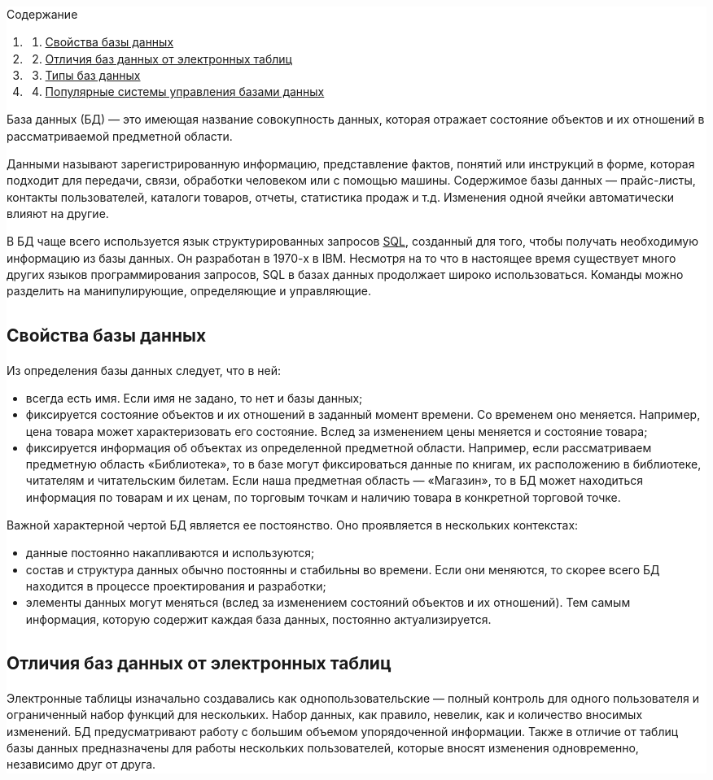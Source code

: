 Содержание

1. 1. [Свойства базы данных](https://blog.skillfactory.ru/glossary/baza-dannyh/#свойства-базы-данных)
2. 2. [Отличия баз данных от электронных таблиц](https://blog.skillfactory.ru/glossary/baza-dannyh/#отличия-баз-данных-от-электронных-таблиц)
3. 3. [Типы баз данных](https://blog.skillfactory.ru/glossary/baza-dannyh/#типы-баз-данных)
4. 4. [Популярные системы управления базами данных](https://blog.skillfactory.ru/glossary/baza-dannyh/#популярные-системы-управления-базами-данных)

База данных (БД) — это имеющая название совокупность данных, которая отражает состояние объектов и их отношений в рассматриваемой предметной области.

Данными называют зарегистрированную информацию, представление фактов, понятий или инструкций в форме, которая подходит для передачи, связи, обработки человеком или с помощью машины. Содержимое базы данных — прайс-листы, контакты пользователей, каталоги товаров, отчеты, статистика продаж и т.д. Изменения одной ячейки автоматически влияют на другие.

В БД чаще всего используется язык структурированных запросов [SQL](https://blog.skillfactory.ru/glossary/sql/), созданный для того, чтобы получать необходимую информацию из базы данных. Он разработан в 1970-х в IBM. Несмотря на то что в настоящее время существует много других языков программирования запросов, SQL в базах данных продолжает широко использоваться. Команды можно разделить на манипулирующие, определяющие и управляющие.

## Свойства базы данных

Из определения базы данных следует, что в ней:

- всегда есть имя. Если имя не задано, то нет и базы данных;
- фиксируется состояние объектов и их отношений в заданный момент времени. Со временем оно меняется. Например, цена товара может характеризовать его состояние. Вслед за изменением цены меняется и состояние товара;
- фиксируется информация об объектах из определенной предметной области. Например, если рассматриваем предметную область «Библиотека», то в базе могут фиксироваться данные по книгам, их расположению в библиотеке, читателям и читательским билетам. Если наша предметная область — «Магазин», то в БД может находиться информация по товарам и их ценам, по торговым точкам и наличию товара в конкретной торговой точке.

Важной характерной чертой БД является ее постоянство. Оно проявляется в нескольких контекстах:

- данные постоянно накапливаются и используются;
- состав и структура данных обычно постоянны и стабильны во времени. Если они меняются, то скорее всего БД находится в процессе проектирования и разработки;
- элементы данных могут меняться (вслед за изменением состояний объектов и их отношений). Тем самым информация, которую содержит каждая база данных, постоянно актуализируется.

## Отличия баз данных от электронных таблиц

Электронные таблицы изначально создавались как однопользовательские — полный контроль для одного пользователя и ограниченный набор функций для нескольких. Набор данных, как правило, невелик, как и количество вносимых изменений. БД предусматривают работу с большим объемом упорядоченной информации. Также в отличие от таблиц базы данных предназначены для работы нескольких пользователей, которые вносят изменения одновременно, независимо друг от друга.

